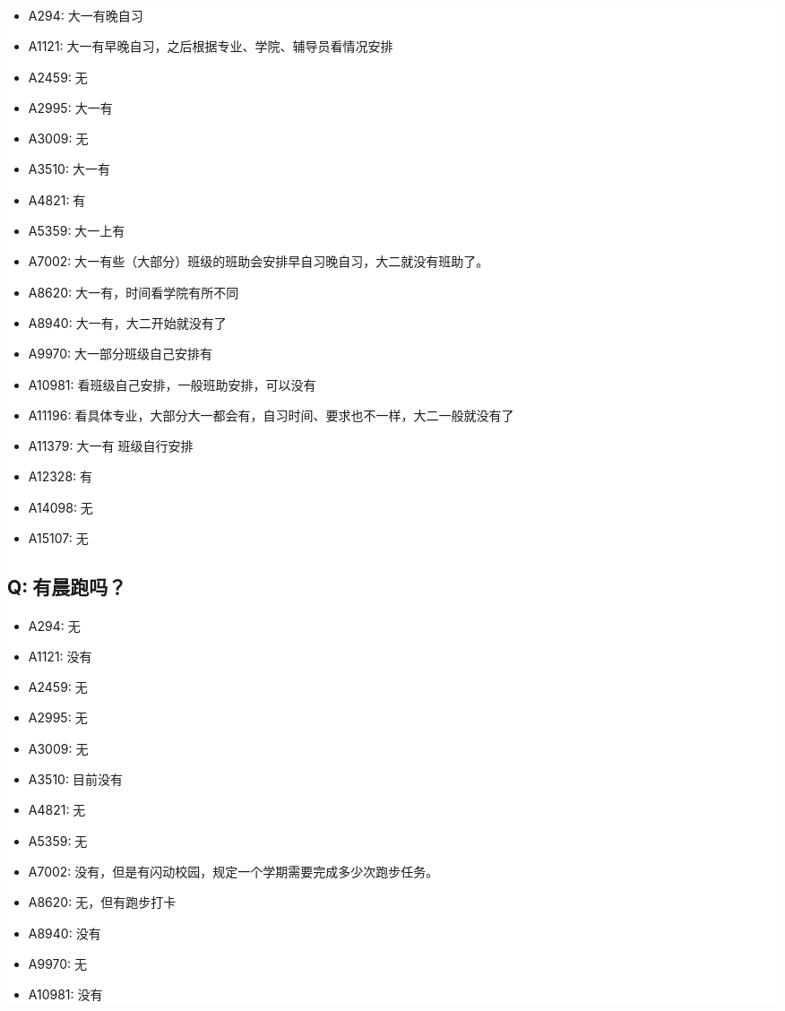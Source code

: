 - A294: 大一有晚自习

- A1121: 大一有早晚自习，之后根据专业、学院、辅导员看情况安排

- A2459: 无

- A2995: 大一有

- A3009: 无

- A3510: 大一有

- A4821: 有

- A5359: 大一上有

- A7002: 大一有些（大部分）班级的班助会安排早自习晚自习，大二就没有班助了。

- A8620: 大一有，时间看学院有所不同

- A8940: 大一有，大二开始就没有了

- A9970: 大一部分班级自己安排有

- A10981: 看班级自己安排，一般班助安排，可以没有

- A11196: 看具体专业，大部分大一都会有，自习时间、要求也不一样，大二一般就没有了

- A11379: 大一有 班级自行安排

- A12328: 有

- A14098: 无

- A15107: 无

## Q: 有晨跑吗？

- A294: 无

- A1121: 没有

- A2459: 无

- A2995: 无

- A3009: 无

- A3510: 目前没有

- A4821: 无

- A5359: 无

- A7002: 没有，但是有闪动校园，规定一个学期需要完成多少次跑步任务。

- A8620: 无，但有跑步打卡

- A8940: 没有

- A9970: 无

- A10981: 没有
